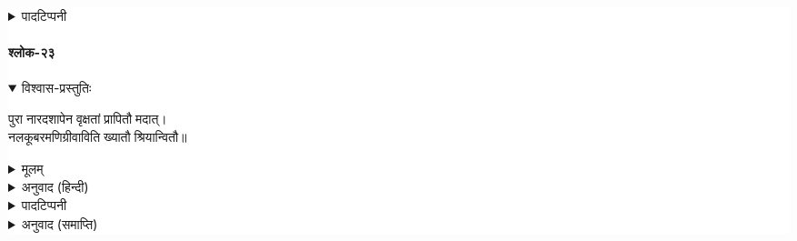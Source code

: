 <details><summary>पादटिप्पनी</summary></details>

#### श्लोक-२३


<details open><summary>विश्वास-प्रस्तुतिः</summary>

पुरा नारदशापेन वृक्षतां प्रापितौ मदात्।  
नलकूबरमणिग्रीवाविति ख्यातौ श्रियान्वितौ॥
</details>

<details><summary>मूलम्</summary></details>

<details><summary>अनुवाद (हिन्दी)</summary></details>

<details><summary>पादटिप्पनी</summary></details>

<details><summary>अनुवाद (समाप्ति)</summary></details>
